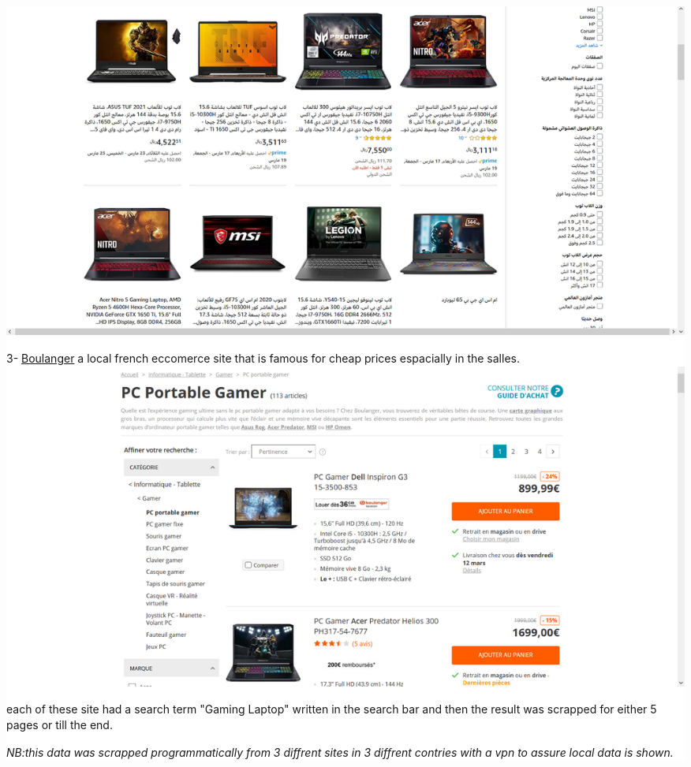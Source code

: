 ![Amazon (KSA)](pics/Saudi_site.png)

3- [Boulanger](https://www.boulanger.com/) a local french eccomerce site that is famous for cheap prices espacially in the salles.
![Boulanger (France)](pics/french_site.png)

each of these site had a search term "Gaming Laptop" written in the search bar and then the result was scrapped for either 5 pages or till the end.

_NB:this data was scrapped programmatically from 3 diffrent sites in 3 diffrent contries with a vpn to assure local data is shown._
